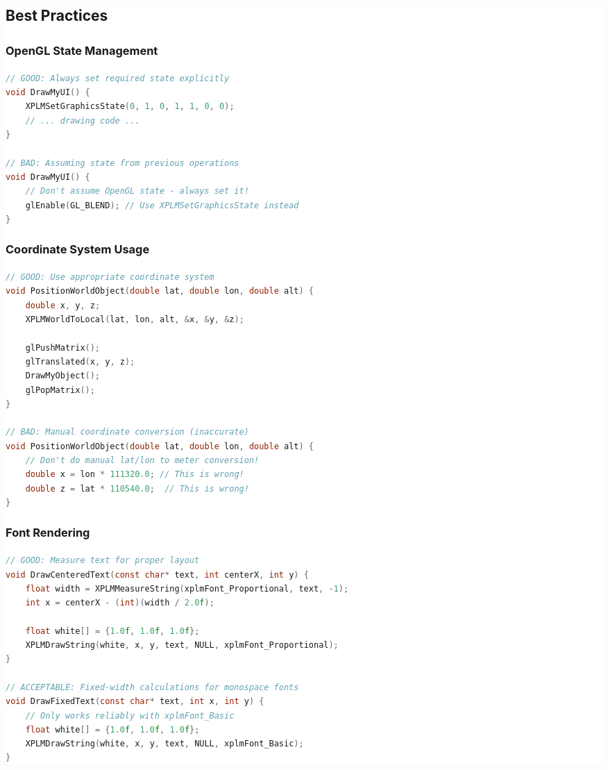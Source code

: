 ## Best Practices

### OpenGL State Management

```c
// GOOD: Always set required state explicitly
void DrawMyUI() {
    XPLMSetGraphicsState(0, 1, 0, 1, 1, 0, 0);
    // ... drawing code ...
}

// BAD: Assuming state from previous operations
void DrawMyUI() {
    // Don't assume OpenGL state - always set it!
    glEnable(GL_BLEND); // Use XPLMSetGraphicsState instead
}
```

### Coordinate System Usage

```c
// GOOD: Use appropriate coordinate system
void PositionWorldObject(double lat, double lon, double alt) {
    double x, y, z;
    XPLMWorldToLocal(lat, lon, alt, &x, &y, &z);
  
    glPushMatrix();
    glTranslated(x, y, z);
    DrawMyObject();
    glPopMatrix();
}

// BAD: Manual coordinate conversion (inaccurate)
void PositionWorldObject(double lat, double lon, double alt) {
    // Don't do manual lat/lon to meter conversion!
    double x = lon * 111320.0; // This is wrong!
    double z = lat * 110540.0;  // This is wrong!
}
```

### Font Rendering

```c
// GOOD: Measure text for proper layout
void DrawCenteredText(const char* text, int centerX, int y) {
    float width = XPLMMeasureString(xplmFont_Proportional, text, -1);
    int x = centerX - (int)(width / 2.0f);
  
    float white[] = {1.0f, 1.0f, 1.0f};
    XPLMDrawString(white, x, y, text, NULL, xplmFont_Proportional);
}

// ACCEPTABLE: Fixed-width calculations for monospace fonts
void DrawFixedText(const char* text, int x, int y) {
    // Only works reliably with xplmFont_Basic
    float white[] = {1.0f, 1.0f, 1.0f};
    XPLMDrawString(white, x, y, text, NULL, xplmFont_Basic);
}
```

